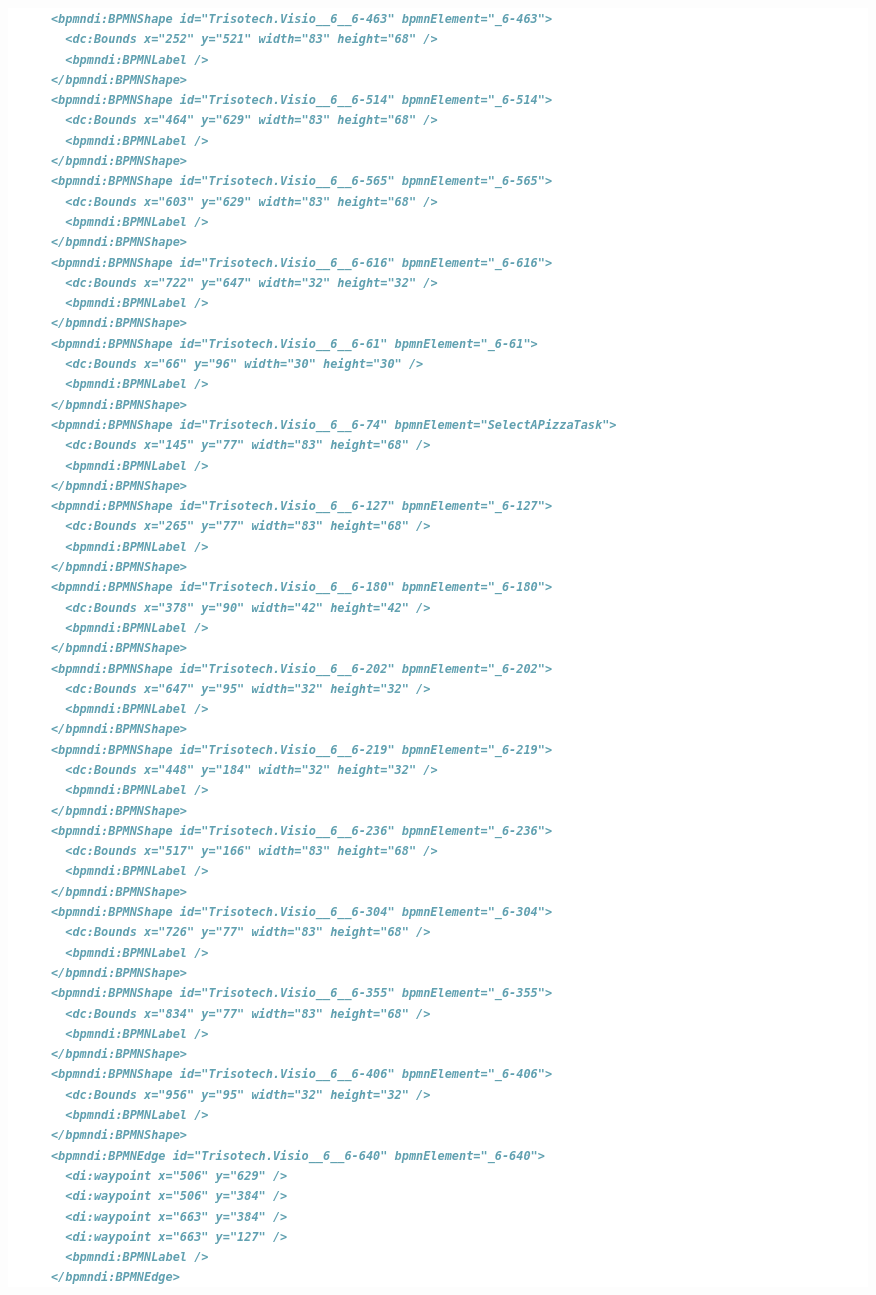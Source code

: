 ````markdown
      <bpmndi:BPMNShape id="Trisotech.Visio__6__6-463" bpmnElement="_6-463">
        <dc:Bounds x="252" y="521" width="83" height="68" />
        <bpmndi:BPMNLabel />
      </bpmndi:BPMNShape>
      <bpmndi:BPMNShape id="Trisotech.Visio__6__6-514" bpmnElement="_6-514">
        <dc:Bounds x="464" y="629" width="83" height="68" />
        <bpmndi:BPMNLabel />
      </bpmndi:BPMNShape>
      <bpmndi:BPMNShape id="Trisotech.Visio__6__6-565" bpmnElement="_6-565">
        <dc:Bounds x="603" y="629" width="83" height="68" />
        <bpmndi:BPMNLabel />
      </bpmndi:BPMNShape>
      <bpmndi:BPMNShape id="Trisotech.Visio__6__6-616" bpmnElement="_6-616">
        <dc:Bounds x="722" y="647" width="32" height="32" />
        <bpmndi:BPMNLabel />
      </bpmndi:BPMNShape>
      <bpmndi:BPMNShape id="Trisotech.Visio__6__6-61" bpmnElement="_6-61">
        <dc:Bounds x="66" y="96" width="30" height="30" />
        <bpmndi:BPMNLabel />
      </bpmndi:BPMNShape>
      <bpmndi:BPMNShape id="Trisotech.Visio__6__6-74" bpmnElement="SelectAPizzaTask">
        <dc:Bounds x="145" y="77" width="83" height="68" />
        <bpmndi:BPMNLabel />
      </bpmndi:BPMNShape>
      <bpmndi:BPMNShape id="Trisotech.Visio__6__6-127" bpmnElement="_6-127">
        <dc:Bounds x="265" y="77" width="83" height="68" />
        <bpmndi:BPMNLabel />
      </bpmndi:BPMNShape>
      <bpmndi:BPMNShape id="Trisotech.Visio__6__6-180" bpmnElement="_6-180">
        <dc:Bounds x="378" y="90" width="42" height="42" />
        <bpmndi:BPMNLabel />
      </bpmndi:BPMNShape>
      <bpmndi:BPMNShape id="Trisotech.Visio__6__6-202" bpmnElement="_6-202">
        <dc:Bounds x="647" y="95" width="32" height="32" />
        <bpmndi:BPMNLabel />
      </bpmndi:BPMNShape>
      <bpmndi:BPMNShape id="Trisotech.Visio__6__6-219" bpmnElement="_6-219">
        <dc:Bounds x="448" y="184" width="32" height="32" />
        <bpmndi:BPMNLabel />
      </bpmndi:BPMNShape>
      <bpmndi:BPMNShape id="Trisotech.Visio__6__6-236" bpmnElement="_6-236">
        <dc:Bounds x="517" y="166" width="83" height="68" />
        <bpmndi:BPMNLabel />
      </bpmndi:BPMNShape>
      <bpmndi:BPMNShape id="Trisotech.Visio__6__6-304" bpmnElement="_6-304">
        <dc:Bounds x="726" y="77" width="83" height="68" />
        <bpmndi:BPMNLabel />
      </bpmndi:BPMNShape>
      <bpmndi:BPMNShape id="Trisotech.Visio__6__6-355" bpmnElement="_6-355">
        <dc:Bounds x="834" y="77" width="83" height="68" />
        <bpmndi:BPMNLabel />
      </bpmndi:BPMNShape>
      <bpmndi:BPMNShape id="Trisotech.Visio__6__6-406" bpmnElement="_6-406">
        <dc:Bounds x="956" y="95" width="32" height="32" />
        <bpmndi:BPMNLabel />
      </bpmndi:BPMNShape>
      <bpmndi:BPMNEdge id="Trisotech.Visio__6__6-640" bpmnElement="_6-640">
        <di:waypoint x="506" y="629" />
        <di:waypoint x="506" y="384" />
        <di:waypoint x="663" y="384" />
        <di:waypoint x="663" y="127" />
        <bpmndi:BPMNLabel />
      </bpmndi:BPMNEdge>
````